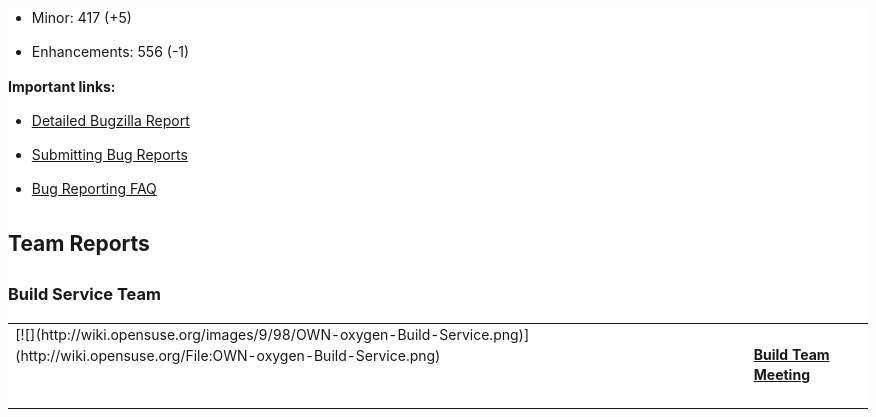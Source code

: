 	
  * Minor: 417 (+5)

	
  * Enhancements: 556 (-1)


**Important links:**



	
  * [Detailed Bugzilla Report](https://bugzilla.novell.com/report.cgi?x_axis_field=bug_severity&y_axis_field=product&z_axis_field=&query_format=report-table&short_desc_type=allwordssubstr&short_desc=&long_desc_type=fulltext&long_desc=&classification=openSUSE&bug_file_loc_type=allwordssubstr&bug_file_loc=&status_whiteboard_type=allwordssubstr&status_whiteboard=&keywords_type=anywords&keywords=&bug_status=UNCONFIRMED&bug_status=NEW&bug_status=ASSIGNED&bug_status=NEEDINFO&bug_status=REOPENED&emailassigned_to1=1&emailtype1=substring&email1=&emailassigned_to2=1&emailreporter2=1&emailqa_contact2=1&emailcc2=1&emailtype2=substring&email2=&bugidtype=include&bug_id=&votes=&chfieldfrom=&chfieldto=Now&chfieldvalue=&format=table&action=wrap&field0-0-0=noop&type0-0-0=noop&value0-0-0=)

	
  * [Submitting Bug Reports](http://wiki.opensuse.org/openSUSE:Submitting_bug_reports)

	
  * [Bug  Reporting FAQ](http://wiki.opensuse.org/index.php?title=Bug_Reporting_FAQ&action=edit&redlink=1)



</td>
</tr>
</tbody>
</table>






## Team Reports





### Build Service Team





<table >
<tbody >
<tr >

<td >[![](http://wiki.opensuse.org/images/9/98/OWN-oxygen-Build-Service.png)](http://wiki.opensuse.org/File:OWN-oxygen-Build-Service.png)
</td>

<td >


#### [Build Team Meeting](http://lists.opensuse.org/opensuse-buildservice/2010-07/msg00060.html)
